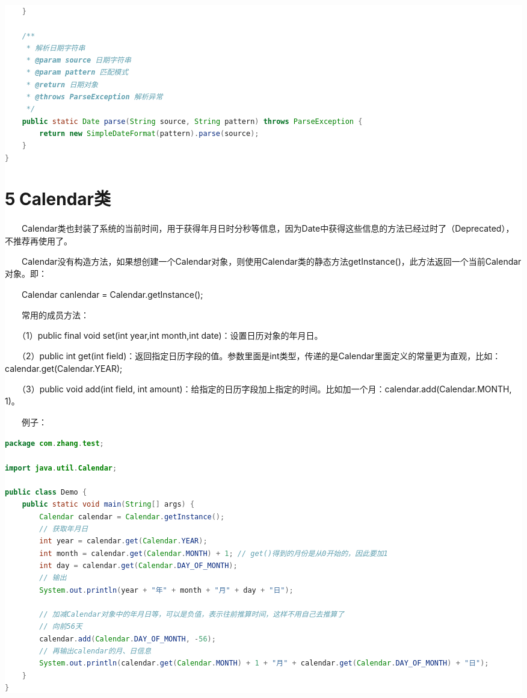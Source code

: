 ```java
    }

    /**
     * 解析日期字符串
     * @param source 日期字符串
     * @param pattern 匹配模式
     * @return 日期对象
     * @throws ParseException 解析异常
     */
    public static Date parse(String source, String pattern) throws ParseException {
        return new SimpleDateFormat(pattern).parse(source);
    }
}
```

# 5 Calendar类

　　Calendar类也封装了系统的当前时间，用于获得年月日时分秒等信息，因为Date中获得这些信息的方法已经过时了（Deprecated），不推荐再使用了。

　　Calendar没有构造方法，如果想创建一个Calendar对象，则使用Calendar类的静态方法getInstance()，此方法返回一个当前Calendar对象。即：

　　Calendar canlendar = Calendar.getInstance();

　　常用的成员方法：

　　（1）public final void set(int year,int month,int date)：设置日历对象的年月日。

　　（2）public int get(int field)：返回指定日历字段的值。参数里面是int类型，传递的是Calendar里面定义的常量更为直观，比如：calendar.get(Calendar.YEAR);

　　（3）public void add(int field, int amount)：给指定的日历字段加上指定的时间。比如加一个月：calendar.add(Calendar.MONTH, 1)。

　　例子：

```java
package com.zhang.test;

import java.util.Calendar;

public class Demo {
    public static void main(String[] args) {
        Calendar calendar = Calendar.getInstance();
        // 获取年月日
        int year = calendar.get(Calendar.YEAR);
        int month = calendar.get(Calendar.MONTH) + 1; // get()得到的月份是从0开始的，因此要加1
        int day = calendar.get(Calendar.DAY_OF_MONTH);
        // 输出
        System.out.println(year + "年" + month + "月" + day + "日");

        // 加减Calendar对象中的年月日等，可以是负值，表示往前推算时间，这样不用自己去推算了
        // 向前56天
        calendar.add(Calendar.DAY_OF_MONTH, -56);
        // 再输出calendar的月、日信息
        System.out.println(calendar.get(Calendar.MONTH) + 1 + "月" + calendar.get(Calendar.DAY_OF_MONTH) + "日");
    }
}
```
